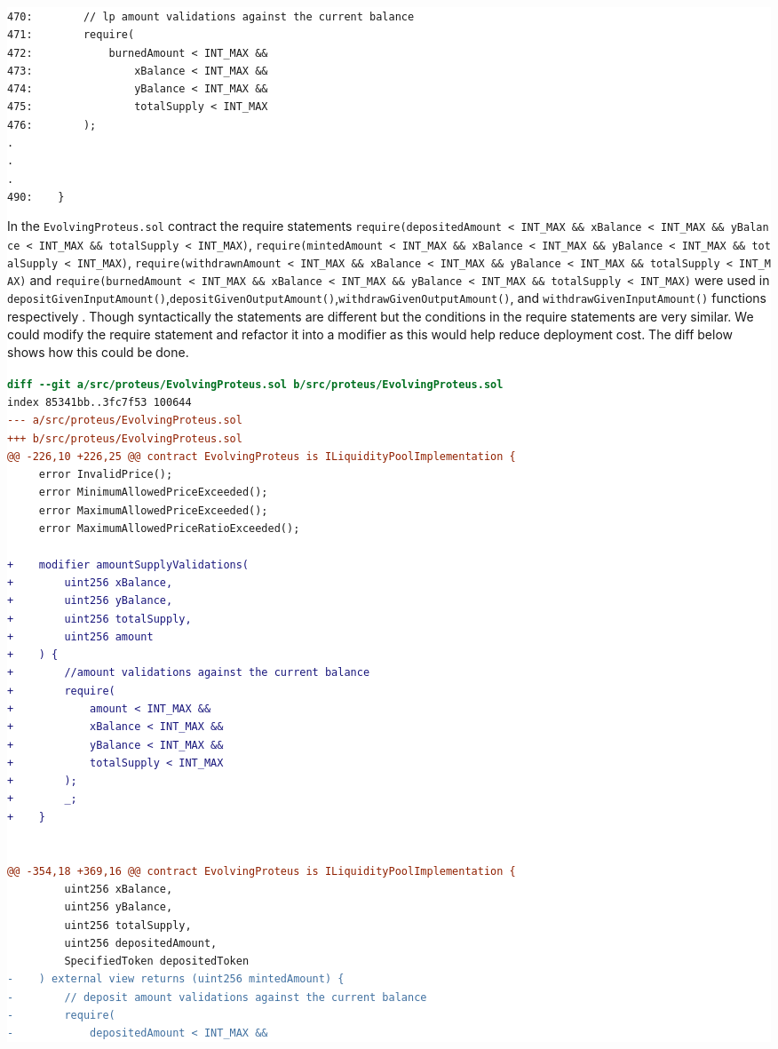 ```solidity
470:        // lp amount validations against the current balance
471:        require(
472:            burnedAmount < INT_MAX &&
473:                xBalance < INT_MAX &&
474:                yBalance < INT_MAX &&
475:                totalSupply < INT_MAX
476:        );
.
.
.
490:    }    
```
In the `EvolvingProteus.sol` contract the require statements `require(depositedAmount < INT_MAX && xBalance < INT_MAX && yBalance < INT_MAX && totalSupply < INT_MAX)`, `require(mintedAmount < INT_MAX && xBalance < INT_MAX && yBalance < INT_MAX && totalSupply < INT_MAX)`, `require(withdrawnAmount < INT_MAX && xBalance < INT_MAX && yBalance < INT_MAX && totalSupply < INT_MAX)` and `require(burnedAmount < INT_MAX && xBalance < INT_MAX && yBalance < INT_MAX && totalSupply < INT_MAX)` were used in `depositGivenInputAmount()`,`depositGivenOutputAmount()`,`withdrawGivenOutputAmount()`, and `withdrawGivenInputAmount()` functions respectively . Though syntactically the statements are different but the conditions in the require statements are very similar. We could modify the require statement and refactor it into a modifier as this would help reduce deployment cost. The diff below shows how this could be done.

```diff
diff --git a/src/proteus/EvolvingProteus.sol b/src/proteus/EvolvingProteus.sol                          
index 85341bb..3fc7f53 100644                                                                           
--- a/src/proteus/EvolvingProteus.sol                                                                   
+++ b/src/proteus/EvolvingProteus.sol
@@ -226,10 +226,25 @@ contract EvolvingProteus is ILiquidityPoolImplementation {
     error InvalidPrice();
     error MinimumAllowedPriceExceeded();
     error MaximumAllowedPriceExceeded();
     error MaximumAllowedPriceRatioExceeded();
 
+    modifier amountSupplyValidations(
+        uint256 xBalance,
+        uint256 yBalance,
+        uint256 totalSupply,
+        uint256 amount
+    ) {
+        //amount validations against the current balance
+        require(
+            amount < INT_MAX &&
+            xBalance < INT_MAX &&
+            yBalance < INT_MAX &&
+            totalSupply < INT_MAX
+        );
+        _;
+    }
 

@@ -354,18 +369,16 @@ contract EvolvingProteus is ILiquidityPoolImplementation {
         uint256 xBalance,
         uint256 yBalance,
         uint256 totalSupply,
         uint256 depositedAmount,
         SpecifiedToken depositedToken
-    ) external view returns (uint256 mintedAmount) {
-        // deposit amount validations against the current balance
-        require(
-            depositedAmount < INT_MAX &&
```